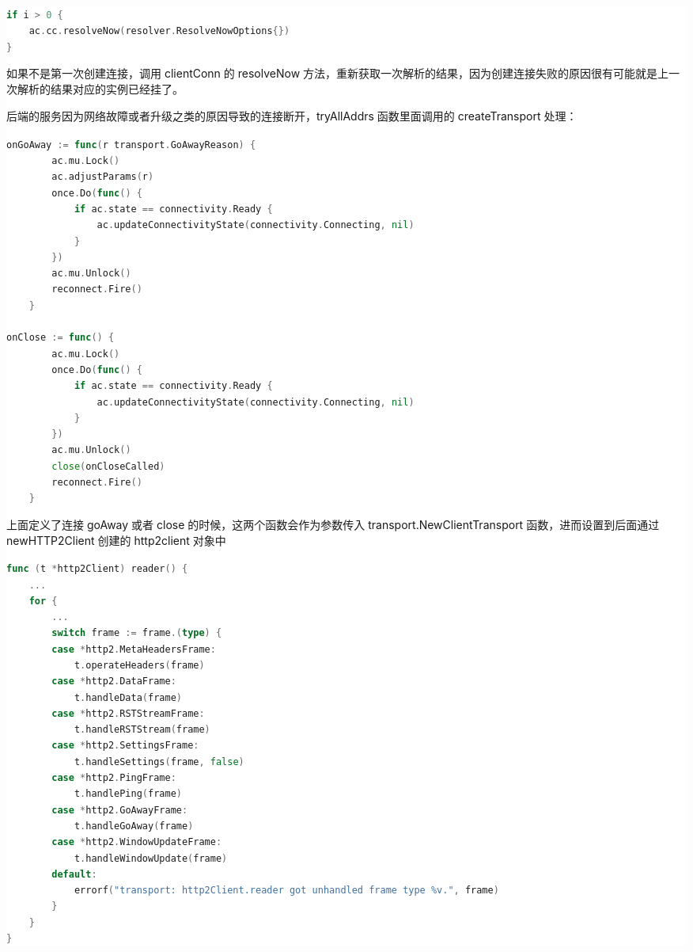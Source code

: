 ```go
if i > 0 {
	ac.cc.resolveNow(resolver.ResolveNowOptions{})
}
```

如果不是第一次创建连接，调用 clientConn 的 resolveNow 方法，重新获取一次解析的结果，因为创建连接失败的原因很有可能就是上一次解析的结果对应的实例已经挂了。

后端的服务因为网络故障或者升级之类的原因导致的连接断开，tryAllAddrs 函数里面调用的 createTransport 处理：

```go
onGoAway := func(r transport.GoAwayReason) {
		ac.mu.Lock()
		ac.adjustParams(r)
		once.Do(func() {
			if ac.state == connectivity.Ready {
				ac.updateConnectivityState(connectivity.Connecting, nil)
			}
		})
		ac.mu.Unlock()
		reconnect.Fire()
	}
 
onClose := func() {
		ac.mu.Lock()
		once.Do(func() {
			if ac.state == connectivity.Ready {
				ac.updateConnectivityState(connectivity.Connecting, nil)
			}
		})
		ac.mu.Unlock()
		close(onCloseCalled)
		reconnect.Fire()
	}
```

上面定义了连接 goAway 或者 close 的时候，这两个函数会作为参数传入 transport.NewClientTransport 函数，进而设置到后面通过newHTTP2Client 创建的 http2client 对象中

```go
func (t *http2Client) reader() {
	...
	for {
		...
		switch frame := frame.(type) {
		case *http2.MetaHeadersFrame:
			t.operateHeaders(frame)
		case *http2.DataFrame:
			t.handleData(frame)
		case *http2.RSTStreamFrame:
			t.handleRSTStream(frame)
		case *http2.SettingsFrame:
			t.handleSettings(frame, false)
		case *http2.PingFrame:
			t.handlePing(frame)
		case *http2.GoAwayFrame:
			t.handleGoAway(frame)
		case *http2.WindowUpdateFrame:
			t.handleWindowUpdate(frame)
		default:
			errorf("transport: http2Client.reader got unhandled frame type %v.", frame)
		}
	}
}
```
